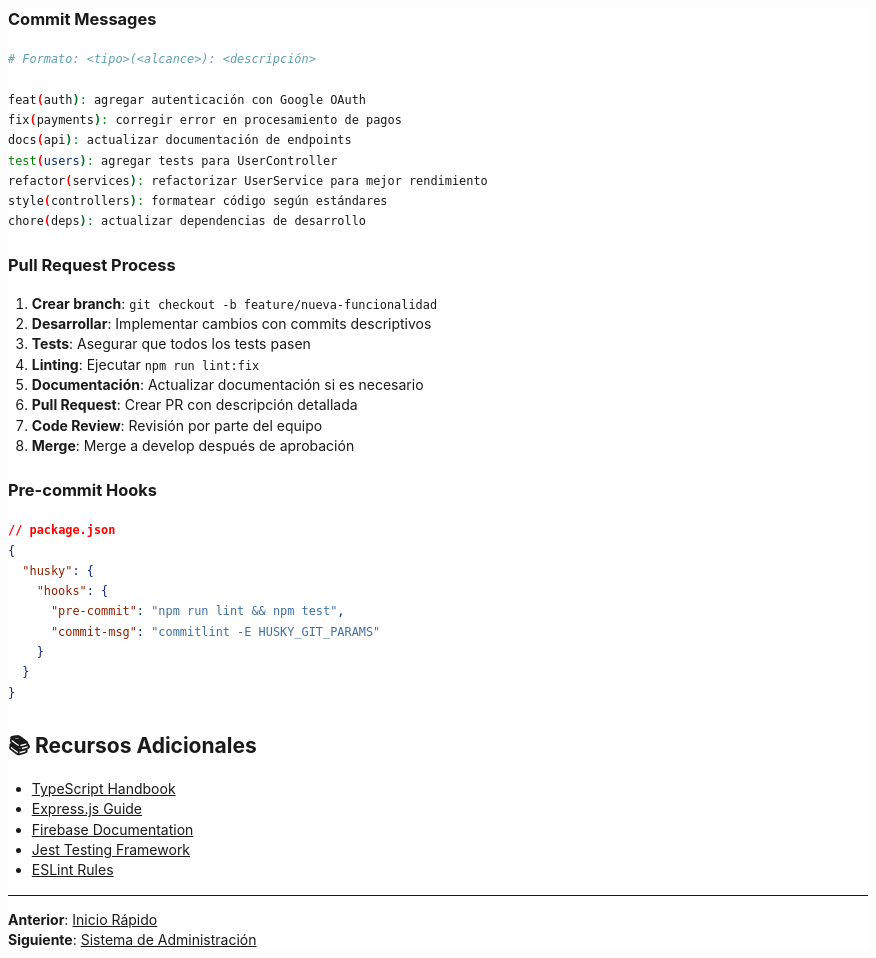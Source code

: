 ### Commit Messages

```bash
# Formato: <tipo>(<alcance>): <descripción>

feat(auth): agregar autenticación con Google OAuth
fix(payments): corregir error en procesamiento de pagos
docs(api): actualizar documentación de endpoints
test(users): agregar tests para UserController
refactor(services): refactorizar UserService para mejor rendimiento
style(controllers): formatear código según estándares
chore(deps): actualizar dependencias de desarrollo
```

### Pull Request Process

1. **Crear branch**: `git checkout -b feature/nueva-funcionalidad`
2. **Desarrollar**: Implementar cambios con commits descriptivos
3. **Tests**: Asegurar que todos los tests pasen
4. **Linting**: Ejecutar `npm run lint:fix`
5. **Documentación**: Actualizar documentación si es necesario
6. **Pull Request**: Crear PR con descripción detallada
7. **Code Review**: Revisión por parte del equipo
8. **Merge**: Merge a develop después de aprobación

### Pre-commit Hooks

```json
// package.json
{
  "husky": {
    "hooks": {
      "pre-commit": "npm run lint && npm test",
      "commit-msg": "commitlint -E HUSKY_GIT_PARAMS"
    }
  }
}
```

## 📚 Recursos Adicionales

- [TypeScript Handbook](https://www.typescriptlang.org/docs/)
- [Express.js Guide](https://expressjs.com/en/guide/routing.html)
- [Firebase Documentation](https://firebase.google.com/docs)
- [Jest Testing Framework](https://jestjs.io/docs/getting-started)
- [ESLint Rules](https://eslint.org/docs/rules/)

---

**Anterior**: [Inicio Rápido](../getting-started/README.md)  
**Siguiente**: [Sistema de Administración](../admin-system/README.md) 